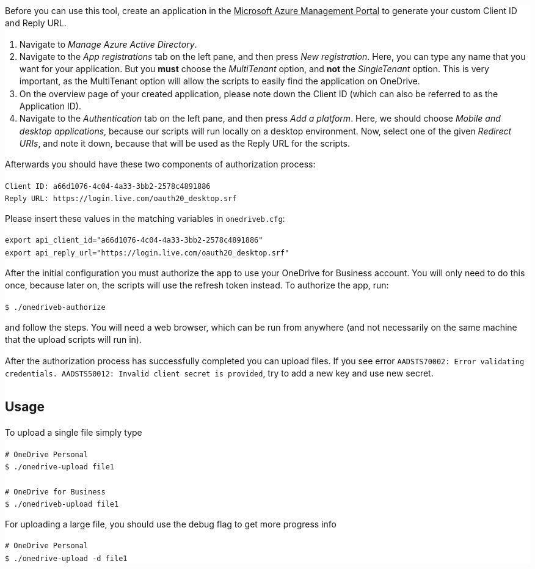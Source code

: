 Before you can use this tool, create an application in the [Microsoft Azure Management Portal](https://manage.windowsazure.com) to generate your custom Client ID and Reply URL.

1. Navigate to *Manage Azure Active Directory*.
2. Navigate to the *App registrations* tab on the left pane, and then press *New registration*. Here, you can type any name that you want for your application. But you **must** choose the *MultiTenant* option, and **not** the *SingleTenant* option. This is very important, as the MultiTenant option will allow the scripts to easily find the application on OneDrive.
3. On the overview page of your created application, please note down the Client ID (which can also be referred to as the Application ID).
4. Navigate to the *Authentication* tab on the left pane, and then press *Add a platform*. Here, we should choose *Mobile and desktop applications*, because our scripts will run locally on a desktop environment. Now, select one of the given *Redirect URIs*, and note it down, because that will be used as the Reply URL for the scripts.

Afterwards you should have these two components of authorization process:

    Client ID: a66d1076-4c04-4a33-3bb2-2578c4891886
    Reply URL: https://login.live.com/oauth20_desktop.srf

Please insert these values in the matching variables in `onedriveb.cfg`:

    export api_client_id="a66d1076-4c04-4a33-3bb2-2578c4891886"
    export api_reply_url="https://login.live.com/oauth20_desktop.srf"

After the initial configuration you must authorize the app to use your OneDrive for Business account. You will only need to do this once, because later on, the scripts will use the refresh token instead. To authorize the app, run:

    $ ./onedriveb-authorize

and follow the steps. You will need a web browser, which can be run from anywhere (and not necessarily on the same machine that the upload scripts will run in).

After the authorization process has successfully completed you can upload files.
If you see error `AADSTS70002: Error validating credentials. AADSTS50012: Invalid client secret is provided`, try to add a new key and use new secret.

Usage
-----

To upload a single file simply type

    # OneDrive Personal
    $ ./onedrive-upload file1

    # OneDrive for Business
    $ ./onedriveb-upload file1

For uploading a large file, you should use the debug flag to get more progress info

    # OneDrive Personal
    $ ./onedrive-upload -d file1
